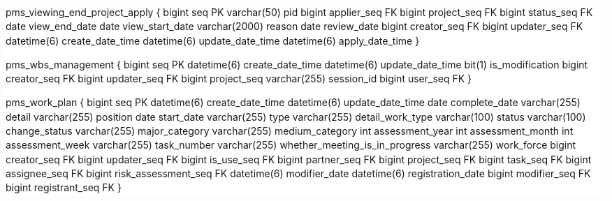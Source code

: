 pms_viewing_end_project_apply {
        bigint seq PK
        varchar(50) pid
        bigint applier_seq FK
        bigint project_seq FK
        bigint status_seq FK
        date view_end_date
        date view_start_date
        varchar(2000) reason
        date review_date
        bigint creator_seq FK
        bigint updater_seq FK
        datetime(6) create_date_time
        datetime(6) update_date_time
        datetime(6) apply_date_time
    }

pms_wbs_management {
        bigint seq PK
        datetime(6) create_date_time
        datetime(6) update_date_time
        bit(1) is_modification
        bigint creator_seq FK
        bigint updater_seq FK
        bigint project_seq
        varchar(255) session_id
        bigint user_seq FK
    }

pms_work_plan {
        bigint seq PK
        datetime(6) create_date_time
        datetime(6) update_date_time
        date complete_date
        varchar(255) detail
        varchar(255) position
        date start_date
        varchar(255) type
        varchar(255) detail_work_type
        varchar(100) status
        varchar(100) change_status
        varchar(255) major_category
        varchar(255) medium_category
        int assessment_year
        int assessment_month
        int assessment_week
        varchar(255) task_number
        varchar(255) whether_meeting_is_in_progress
        varchar(255) work_force
        bigint creator_seq FK
        bigint updater_seq FK
        bigint is_use_seq FK
        bigint partner_seq FK
        bigint project_seq FK
        bigint task_seq FK
        bigint assignee_seq FK
        bigint risk_assessment_seq FK
        datetime(6) modifier_date
        datetime(6) registration_date
        bigint modifier_seq FK
        bigint registrant_seq FK
    }
